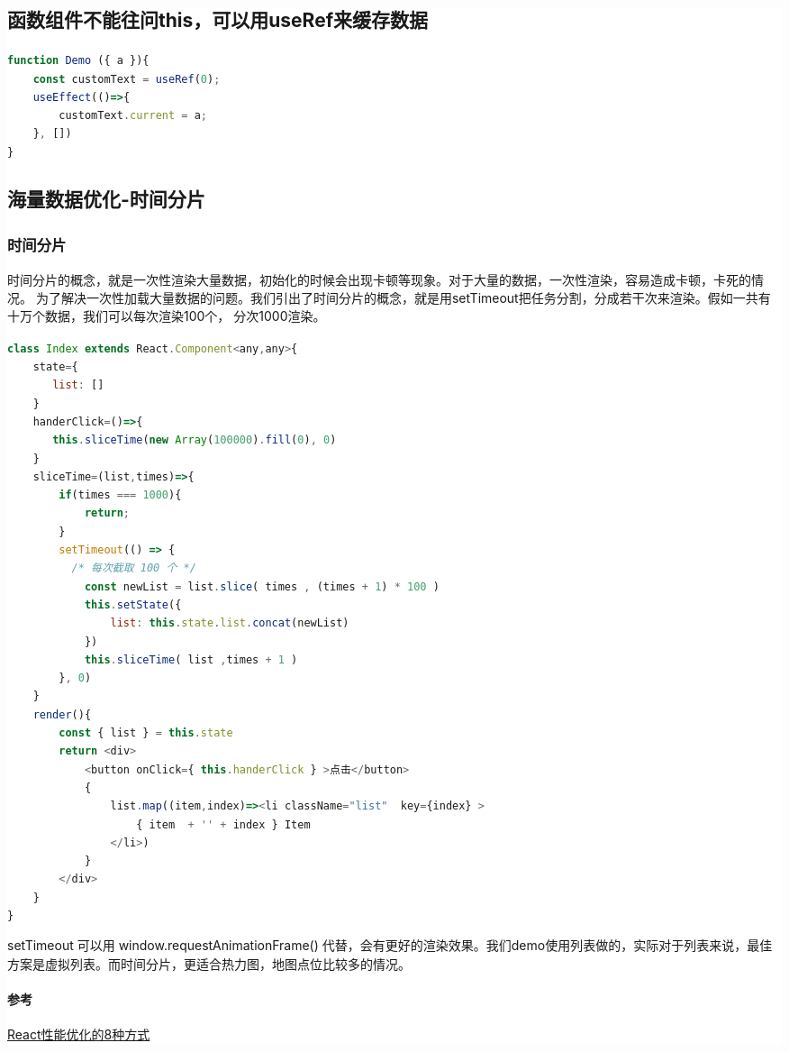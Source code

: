 ## 函数组件不能往问this，可以用useRef来缓存数据

```js
function Demo ({ a }){
    const customText = useRef(0);
    useEffect(()=>{
        customText.current = a;
    }, [])
}
```

## 海量数据优化-时间分片

### 时间分片

时间分片的概念，就是一次性渲染大量数据，初始化的时候会出现卡顿等现象。对于大量的数据，一次性渲染，容易造成卡顿，卡死的情况。
为了解决一次性加载大量数据的问题。我们引出了时间分片的概念，就是用setTimeout把任务分割，分成若干次来渲染。假如一共有十万个数据，我们可以每次渲染100个， 分次1000渲染。

```javascript
class Index extends React.Component<any,any>{
    state={
       list: []
    }
    handerClick=()=>{
       this.sliceTime(new Array(100000).fill(0), 0)
    }
    sliceTime=(list,times)=>{
        if(times === 1000){
         	return;
        }
        setTimeout(() => {
          /* 每次截取 100 个 */
            const newList = list.slice( times , (times + 1) * 100 ) 
            this.setState({
                list: this.state.list.concat(newList)
            })
            this.sliceTime( list ,times + 1 )
        }, 0)
    }
    render(){
        const { list } = this.state
        return <div>
            <button onClick={ this.handerClick } >点击</button>
            {
                list.map((item,index)=><li className="list"  key={index} >
                    { item  + '' + index } Item
                </li>)
            }
        </div>
    }
}

```

setTimeout 可以用 window.requestAnimationFrame() 代替，会有更好的渲染效果。我们demo使用列表做的，实际对于列表来说，最佳方案是虚拟列表。而时间分片，更适合热力图，地图点位比较多的情况。

#### 参考

[React性能优化的8种方式](https://juejin.cn/post/6844903924302888973)
